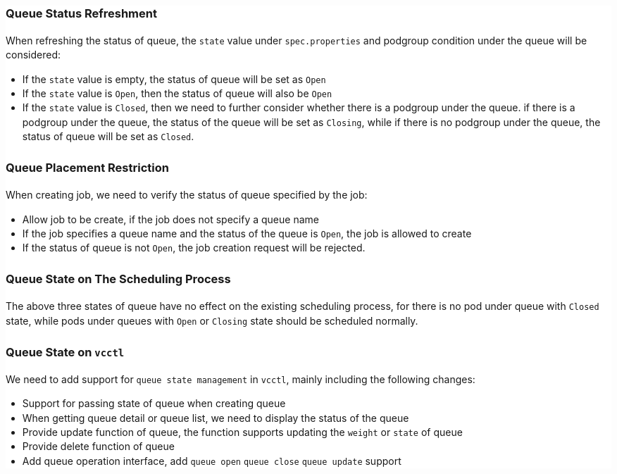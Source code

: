 ### Queue Status Refreshment

When refreshing the status of queue, the `state` value under `spec.properties` and podgroup condition under the queue will be
considered:

* If the `state` value is empty, the status of queue will be set as `Open`
* If the `state` value is `Open`, then the status of queue will also be `Open`
* If the `state` value is `Closed`, then we need to further consider whether there is a podgroup under the queue. if 
there is a podgroup under the queue, the status of the queue will be set as `Closing`, while if there is no podgroup 
under the queue, the status of queue will be set as `Closed`.

### Queue Placement Restriction

When creating job, we need to verify the status of queue specified by the job:

* Allow job to be create, if the job does not specify a queue name
* If the job specifies a queue name and the status of the queue is `Open`, the job is allowed to create
* If the status of queue is not `Open`, the job creation request will be rejected.

### Queue State on The Scheduling Process

The above three states of queue have no effect on the existing scheduling process, for there is no pod under queue with 
`Closed` state, while pods under queues with `Open` or `Closing` state should be scheduled normally.

### Queue State on `vcctl`

We need to add support for `queue state management` in `vcctl`, mainly including the following changes:

* Support for passing state of queue when creating queue
* When getting queue detail or queue list, we need to display the status of the queue
* Provide update function of queue, the function supports updating the `weight` or `state` of queue
* Provide delete function of queue
* Add queue operation interface, add `queue open` `queue close` `queue update` support
